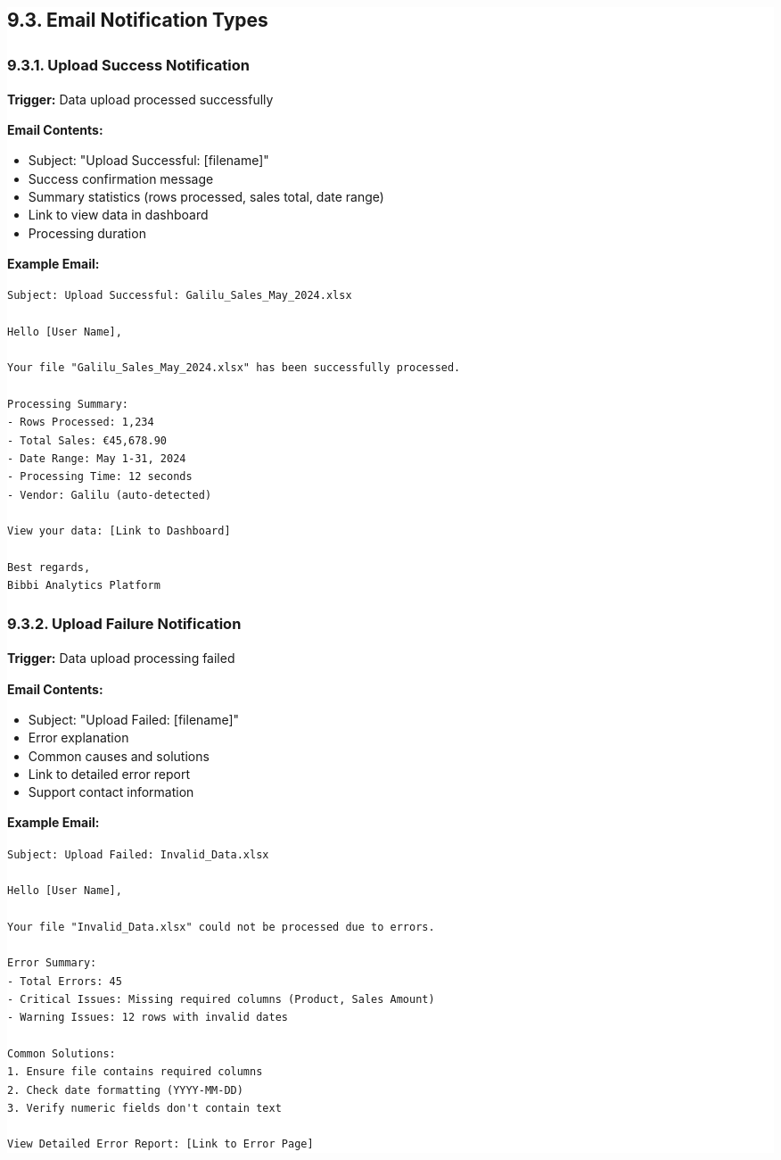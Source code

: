 ## 9.3. Email Notification Types

### 9.3.1. Upload Success Notification

**Trigger:** Data upload processed successfully

**Email Contents:**
- Subject: "Upload Successful: [filename]"
- Success confirmation message
- Summary statistics (rows processed, sales total, date range)
- Link to view data in dashboard
- Processing duration

**Example Email:**
```
Subject: Upload Successful: Galilu_Sales_May_2024.xlsx

Hello [User Name],

Your file "Galilu_Sales_May_2024.xlsx" has been successfully processed.

Processing Summary:
- Rows Processed: 1,234
- Total Sales: €45,678.90
- Date Range: May 1-31, 2024
- Processing Time: 12 seconds
- Vendor: Galilu (auto-detected)

View your data: [Link to Dashboard]

Best regards,
Bibbi Analytics Platform
```

### 9.3.2. Upload Failure Notification

**Trigger:** Data upload processing failed

**Email Contents:**
- Subject: "Upload Failed: [filename]"
- Error explanation
- Common causes and solutions
- Link to detailed error report
- Support contact information

**Example Email:**
```
Subject: Upload Failed: Invalid_Data.xlsx

Hello [User Name],

Your file "Invalid_Data.xlsx" could not be processed due to errors.

Error Summary:
- Total Errors: 45
- Critical Issues: Missing required columns (Product, Sales Amount)
- Warning Issues: 12 rows with invalid dates

Common Solutions:
1. Ensure file contains required columns
2. Check date formatting (YYYY-MM-DD)
3. Verify numeric fields don't contain text

View Detailed Error Report: [Link to Error Page]

```